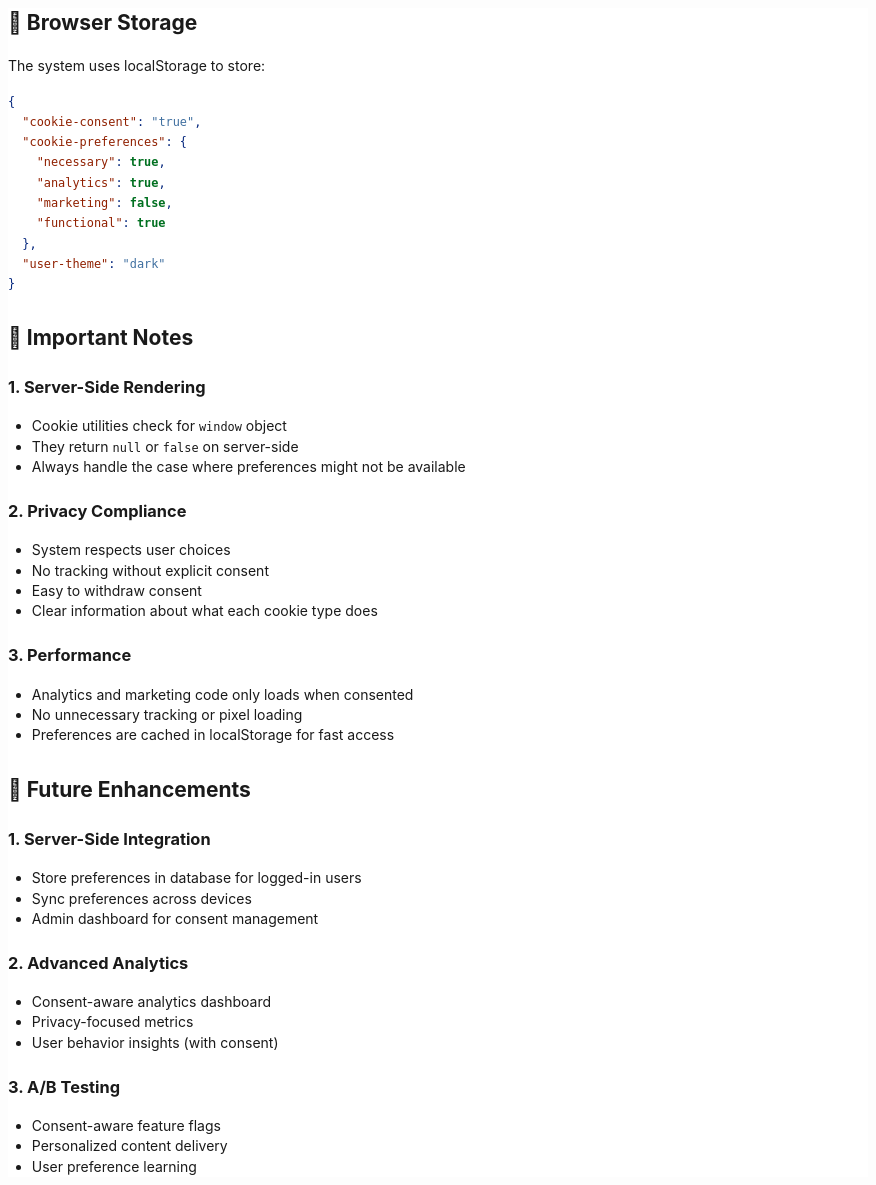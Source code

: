 ## 📝 Browser Storage

The system uses localStorage to store:

```json
{
  "cookie-consent": "true",
  "cookie-preferences": {
    "necessary": true,
    "analytics": true,
    "marketing": false,
    "functional": true
  },
  "user-theme": "dark"
}
```

## 🚨 Important Notes

### 1. Server-Side Rendering
- Cookie utilities check for `window` object
- They return `null` or `false` on server-side
- Always handle the case where preferences might not be available

### 2. Privacy Compliance
- System respects user choices
- No tracking without explicit consent
- Easy to withdraw consent
- Clear information about what each cookie type does

### 3. Performance
- Analytics and marketing code only loads when consented
- No unnecessary tracking or pixel loading
- Preferences are cached in localStorage for fast access

## 🔮 Future Enhancements

### 1. Server-Side Integration
- Store preferences in database for logged-in users
- Sync preferences across devices
- Admin dashboard for consent management

### 2. Advanced Analytics
- Consent-aware analytics dashboard
- Privacy-focused metrics
- User behavior insights (with consent)

### 3. A/B Testing
- Consent-aware feature flags
- Personalized content delivery
- User preference learning
